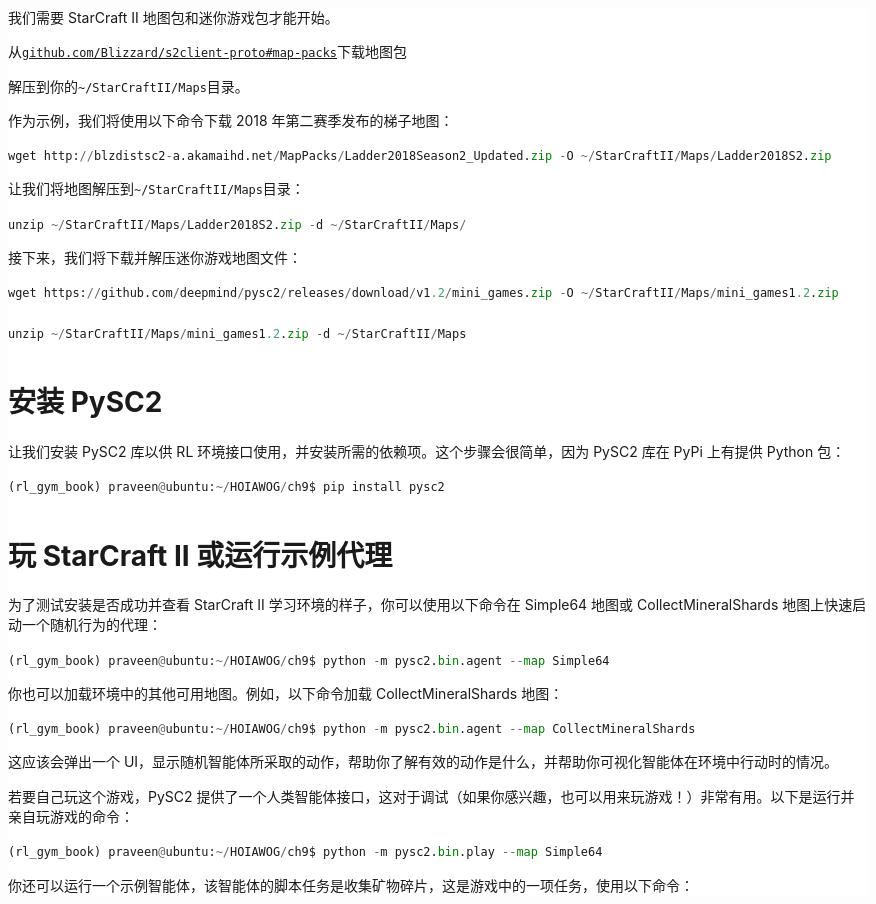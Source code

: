 我们需要 StarCraft II 地图包和迷你游戏包才能开始。

从[`github.com/Blizzard/s2client-proto#map-packs`](https://github.com/Blizzard/s2client-proto#map-packs)下载地图包

解压到你的`~/StarCraftII/Maps`目录。

作为示例，我们将使用以下命令下载 2018 年第二赛季发布的梯子地图：

```py
wget http://blzdistsc2-a.akamaihd.net/MapPacks/Ladder2018Season2_Updated.zip -O ~/StarCraftII/Maps/Ladder2018S2.zip
```

让我们将地图解压到`~/StarCraftII/Maps`目录：

```py
unzip ~/StarCraftII/Maps/Ladder2018S2.zip -d ~/StarCraftII/Maps/
```

接下来，我们将下载并解压迷你游戏地图文件：

```py
wget https://github.com/deepmind/pysc2/releases/download/v1.2/mini_games.zip -O ~/StarCraftII/Maps/mini_games1.2.zip

unzip ~/StarCraftII/Maps/mini_games1.2.zip -d ~/StarCraftII/Maps
```

# 安装 PySC2

让我们安装 PySC2 库以供 RL 环境接口使用，并安装所需的依赖项。这个步骤会很简单，因为 PySC2 库在 PyPi 上有提供 Python 包：

```py
(rl_gym_book) praveen@ubuntu:~/HOIAWOG/ch9$ pip install pysc2
```

# 玩 StarCraft II 或运行示例代理

为了测试安装是否成功并查看 StarCraft II 学习环境的样子，你可以使用以下命令在 Simple64 地图或 CollectMineralShards 地图上快速启动一个随机行为的代理：

```py
(rl_gym_book) praveen@ubuntu:~/HOIAWOG/ch9$ python -m pysc2.bin.agent --map Simple64
```

你也可以加载环境中的其他可用地图。例如，以下命令加载 CollectMineralShards 地图：

```py
(rl_gym_book) praveen@ubuntu:~/HOIAWOG/ch9$ python -m pysc2.bin.agent --map CollectMineralShards
```

这应该会弹出一个 UI，显示随机智能体所采取的动作，帮助你了解有效的动作是什么，并帮助你可视化智能体在环境中行动时的情况。

若要自己玩这个游戏，PySC2 提供了一个人类智能体接口，这对于调试（如果你感兴趣，也可以用来玩游戏！）非常有用。以下是运行并亲自玩游戏的命令：

```py
(rl_gym_book) praveen@ubuntu:~/HOIAWOG/ch9$ python -m pysc2.bin.play --map Simple64
```

你还可以运行一个示例智能体，该智能体的脚本任务是收集矿物碎片，这是游戏中的一项任务，使用以下命令：
